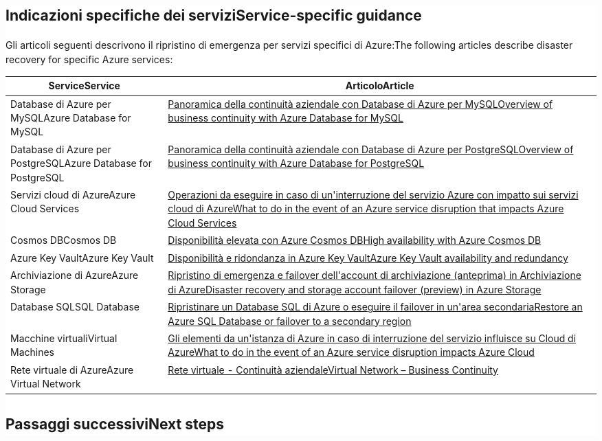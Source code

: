 ## <a name="service-specific-guidance"></a><span data-ttu-id="09f16-290">Indicazioni specifiche dei servizi</span><span class="sxs-lookup"><span data-stu-id="09f16-290">Service-specific guidance</span></span>

<span data-ttu-id="09f16-291">Gli articoli seguenti descrivono il ripristino di emergenza per servizi specifici di Azure:</span><span class="sxs-lookup"><span data-stu-id="09f16-291">The following articles describe disaster recovery for specific Azure services:</span></span>

| <span data-ttu-id="09f16-292">Service</span><span class="sxs-lookup"><span data-stu-id="09f16-292">Service</span></span>                       | <span data-ttu-id="09f16-293">Articolo</span><span class="sxs-lookup"><span data-stu-id="09f16-293">Article</span></span>                                                                                                                                                                                       |
|-------------------------------|---------------------------------------------------------------------------------------------------------------------------------------------------------------------------------------------|
| <span data-ttu-id="09f16-294">Database di Azure per MySQL</span><span class="sxs-lookup"><span data-stu-id="09f16-294">Azure Database for MySQL</span></span>      | [<span data-ttu-id="09f16-295">Panoramica della continuità aziendale con Database di Azure per MySQL</span><span class="sxs-lookup"><span data-stu-id="09f16-295">Overview of business continuity with Azure Database for MySQL</span></span>](/azure/mysql/concepts-business-continuity)                                                  |
| <span data-ttu-id="09f16-296">Database di Azure per PostgreSQL</span><span class="sxs-lookup"><span data-stu-id="09f16-296">Azure Database for PostgreSQL</span></span> | [<span data-ttu-id="09f16-297">Panoramica della continuità aziendale con Database di Azure per PostgreSQL</span><span class="sxs-lookup"><span data-stu-id="09f16-297">Overview of business continuity with Azure Database for PostgreSQL</span></span>](/azure/postgresql/concepts-business-continuity)                                        |
| <span data-ttu-id="09f16-298">Servizi cloud di Azure</span><span class="sxs-lookup"><span data-stu-id="09f16-298">Azure Cloud Services</span></span>          | [<span data-ttu-id="09f16-299">Operazioni da eseguire in caso di un'interruzione del servizio Azure con impatto sui servizi cloud di Azure</span><span class="sxs-lookup"><span data-stu-id="09f16-299">What to do in the event of an Azure service disruption that impacts Azure Cloud Services</span></span>](/azure/cloud-services/cloud-services-disaster-recovery-guidance) |
| <span data-ttu-id="09f16-300">Cosmos DB</span><span class="sxs-lookup"><span data-stu-id="09f16-300">Cosmos DB</span></span>                     | [<span data-ttu-id="09f16-301">Disponibilità elevata con Azure Cosmos DB</span><span class="sxs-lookup"><span data-stu-id="09f16-301">High availability with Azure Cosmos DB</span></span>](/azure/cosmos-db/high-availability)                                                                                |
| <span data-ttu-id="09f16-302">Azure Key Vault</span><span class="sxs-lookup"><span data-stu-id="09f16-302">Azure Key Vault</span></span>               | [<span data-ttu-id="09f16-303">Disponibilità e ridondanza in Azure Key Vault</span><span class="sxs-lookup"><span data-stu-id="09f16-303">Azure Key Vault availability and redundancy</span></span>](/azure/key-vault/key-vault-disaster-recovery-guidance)                                                        |
| <span data-ttu-id="09f16-304">Archiviazione di Azure</span><span class="sxs-lookup"><span data-stu-id="09f16-304">Azure Storage</span></span>                 | [<span data-ttu-id="09f16-305">Ripristino di emergenza e failover dell'account di archiviazione (anteprima) in Archiviazione di Azure</span><span class="sxs-lookup"><span data-stu-id="09f16-305">Disaster recovery and storage account failover (preview) in Azure Storage</span></span>](/azure/storage/common/storage-disaster-recovery-guidance)                       |
| <span data-ttu-id="09f16-306">Database SQL</span><span class="sxs-lookup"><span data-stu-id="09f16-306">SQL Database</span></span>                  | [<span data-ttu-id="09f16-307">Ripristinare un Database SQL di Azure o eseguire il failover in un'area secondaria</span><span class="sxs-lookup"><span data-stu-id="09f16-307">Restore an Azure SQL Database or failover to a secondary region</span></span>](/azure/sql-database/sql-database-disaster-recovery)                                       |
| <span data-ttu-id="09f16-308">Macchine virtuali</span><span class="sxs-lookup"><span data-stu-id="09f16-308">Virtual Machines</span></span>              | [<span data-ttu-id="09f16-309">Gli elementi da un'istanza di Azure in caso di interruzione del servizio influisce su Cloud di Azure</span><span class="sxs-lookup"><span data-stu-id="09f16-309">What to do in the event of an Azure service disruption impacts Azure Cloud</span></span>](/azure/cloud-services/cloud-services-disaster-recovery-guidance)               |
| <span data-ttu-id="09f16-310">Rete virtuale di Azure</span><span class="sxs-lookup"><span data-stu-id="09f16-310">Azure Virtual Network</span></span>         | [<span data-ttu-id="09f16-311">Rete virtuale - Continuità aziendale</span><span class="sxs-lookup"><span data-stu-id="09f16-311">Virtual Network – Business Continuity</span></span>](/azure/virtual-network/virtual-network-disaster-recovery-guidance)                                                  |

## <a name="next-steps"></a><span data-ttu-id="09f16-312">Passaggi successivi</span><span class="sxs-lookup"><span data-stu-id="09f16-312">Next steps</span></span>
